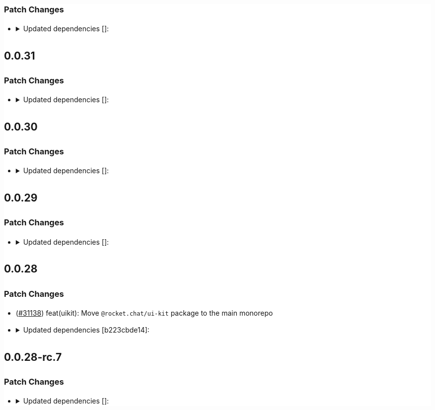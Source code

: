 ### Patch Changes

- <details><summary>Updated dependencies []:</summary></details>

## 0.0.31

### Patch Changes

- <details><summary>Updated dependencies []:</summary></details>

## 0.0.30

### Patch Changes

- <details><summary>Updated dependencies []:</summary></details>

## 0.0.29

### Patch Changes

- <details><summary>Updated dependencies []:</summary></details>

## 0.0.28

### Patch Changes

- ([#31138](https://github.com/RocketChat/Rocket.Chat/pull/31138)) feat(uikit): Move `@rocket.chat/ui-kit` package to the main monorepo

- <details><summary>Updated dependencies [b223cbde14]:</summary></details>

## 0.0.28-rc.7

### Patch Changes

- <details><summary>Updated dependencies []:</summary>
